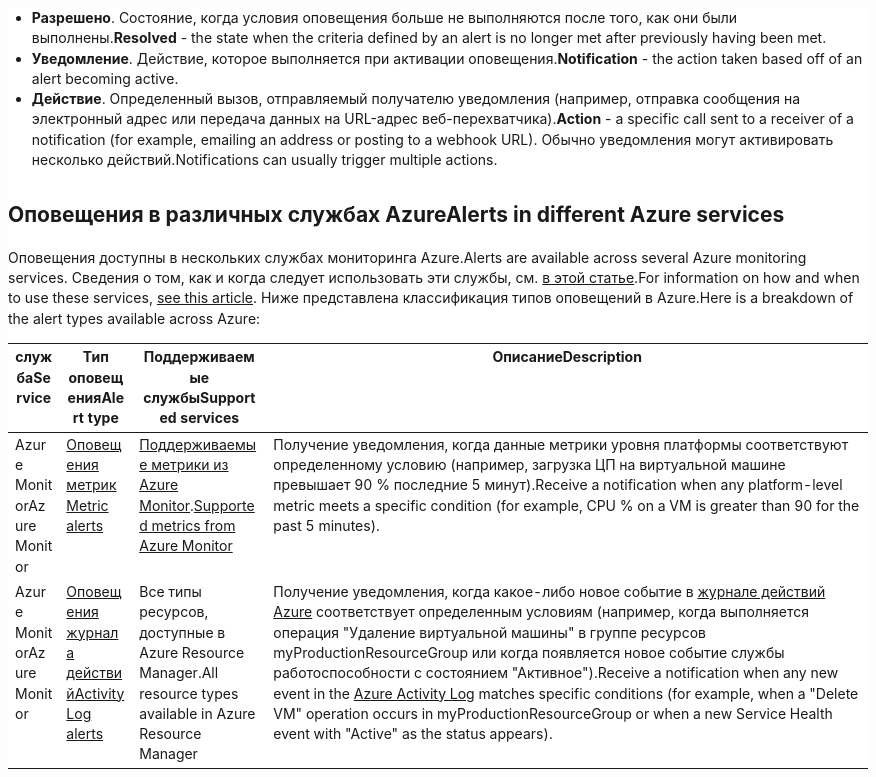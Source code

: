 * <span data-ttu-id="ea7be-111">**Разрешено**. Состояние, когда условия оповещения больше не выполняются после того, как они были выполнены.</span><span class="sxs-lookup"><span data-stu-id="ea7be-111">**Resolved** - the state when the criteria defined by an alert is no longer met after previously having been met.</span></span>
* <span data-ttu-id="ea7be-112">**Уведомление**. Действие, которое выполняется при активации оповещения.</span><span class="sxs-lookup"><span data-stu-id="ea7be-112">**Notification** - the action taken based off of an alert becoming active.</span></span>
* <span data-ttu-id="ea7be-113">**Действие**. Определенный вызов, отправляемый получателю уведомления (например, отправка сообщения на электронный адрес или передача данных на URL-адрес веб-перехватчика).</span><span class="sxs-lookup"><span data-stu-id="ea7be-113">**Action** - a specific call sent to a receiver of a notification (for example, emailing an address or posting to a webhook URL).</span></span> <span data-ttu-id="ea7be-114">Обычно уведомления могут активировать несколько действий.</span><span class="sxs-lookup"><span data-stu-id="ea7be-114">Notifications can usually trigger multiple actions.</span></span>

## <a name="alerts-in-different-azure-services"></a><span data-ttu-id="ea7be-115">Оповещения в различных службах Azure</span><span class="sxs-lookup"><span data-stu-id="ea7be-115">Alerts in different Azure services</span></span>
<span data-ttu-id="ea7be-116">Оповещения доступны в нескольких службах мониторинга Azure.</span><span class="sxs-lookup"><span data-stu-id="ea7be-116">Alerts are available across several Azure monitoring services.</span></span> <span data-ttu-id="ea7be-117">Сведения о том, как и когда следует использовать эти службы, см. [в этой статье](./monitoring-overview.md).</span><span class="sxs-lookup"><span data-stu-id="ea7be-117">For information on how and when to use these services, [see this article](./monitoring-overview.md).</span></span> <span data-ttu-id="ea7be-118">Ниже представлена классификация типов оповещений в Azure.</span><span class="sxs-lookup"><span data-stu-id="ea7be-118">Here is a breakdown of the alert types available across Azure:</span></span>

| <span data-ttu-id="ea7be-119">служба</span><span class="sxs-lookup"><span data-stu-id="ea7be-119">Service</span></span> | <span data-ttu-id="ea7be-120">Тип оповещения</span><span class="sxs-lookup"><span data-stu-id="ea7be-120">Alert type</span></span> | <span data-ttu-id="ea7be-121">Поддерживаемые службы</span><span class="sxs-lookup"><span data-stu-id="ea7be-121">Supported services</span></span> | <span data-ttu-id="ea7be-122">Описание</span><span class="sxs-lookup"><span data-stu-id="ea7be-122">Description</span></span> |
|---|---|---|---|
| <span data-ttu-id="ea7be-123">Azure Monitor</span><span class="sxs-lookup"><span data-stu-id="ea7be-123">Azure Monitor</span></span> | [<span data-ttu-id="ea7be-124">Оповещения метрик</span><span class="sxs-lookup"><span data-stu-id="ea7be-124">Metric alerts</span></span>](./insights-alerts-portal.md) | <span data-ttu-id="ea7be-125">[Поддерживаемые метрики из Azure Monitor](./monitoring-supported-metrics.md).</span><span class="sxs-lookup"><span data-stu-id="ea7be-125">[Supported metrics from Azure Monitor](./monitoring-supported-metrics.md)</span></span> | <span data-ttu-id="ea7be-126">Получение уведомления, когда данные метрики уровня платформы соответствуют определенному условию (например, загрузка ЦП на виртуальной машине превышает 90 % последние 5 минут).</span><span class="sxs-lookup"><span data-stu-id="ea7be-126">Receive a notification when any platform-level metric meets a specific condition (for example, CPU % on a VM is greater than 90 for the past 5 minutes).</span></span> |
| <span data-ttu-id="ea7be-127">Azure Monitor</span><span class="sxs-lookup"><span data-stu-id="ea7be-127">Azure Monitor</span></span> | [<span data-ttu-id="ea7be-128">Оповещения журнала действий</span><span class="sxs-lookup"><span data-stu-id="ea7be-128">Activity Log alerts</span></span>](./monitoring-activity-log-alerts.md) | <span data-ttu-id="ea7be-129">Все типы ресурсов, доступные в Azure Resource Manager.</span><span class="sxs-lookup"><span data-stu-id="ea7be-129">All resource types available in Azure Resource Manager</span></span> | <span data-ttu-id="ea7be-130">Получение уведомления, когда какое-либо новое событие в [журнале действий Azure](./monitoring-overview-activity-logs.md) соответствует определенным условиям (например, когда выполняется операция "Удаление виртуальной машины" в группе ресурсов myProductionResourceGroup или когда появляется новое событие службы работоспособности с состоянием "Активное").</span><span class="sxs-lookup"><span data-stu-id="ea7be-130">Receive a notification when any new event in the [Azure Activity Log](./monitoring-overview-activity-logs.md) matches specific conditions (for example, when a "Delete VM" operation occurs in myProductionResourceGroup or when a new Service Health event with "Active" as the status appears).</span></span> |